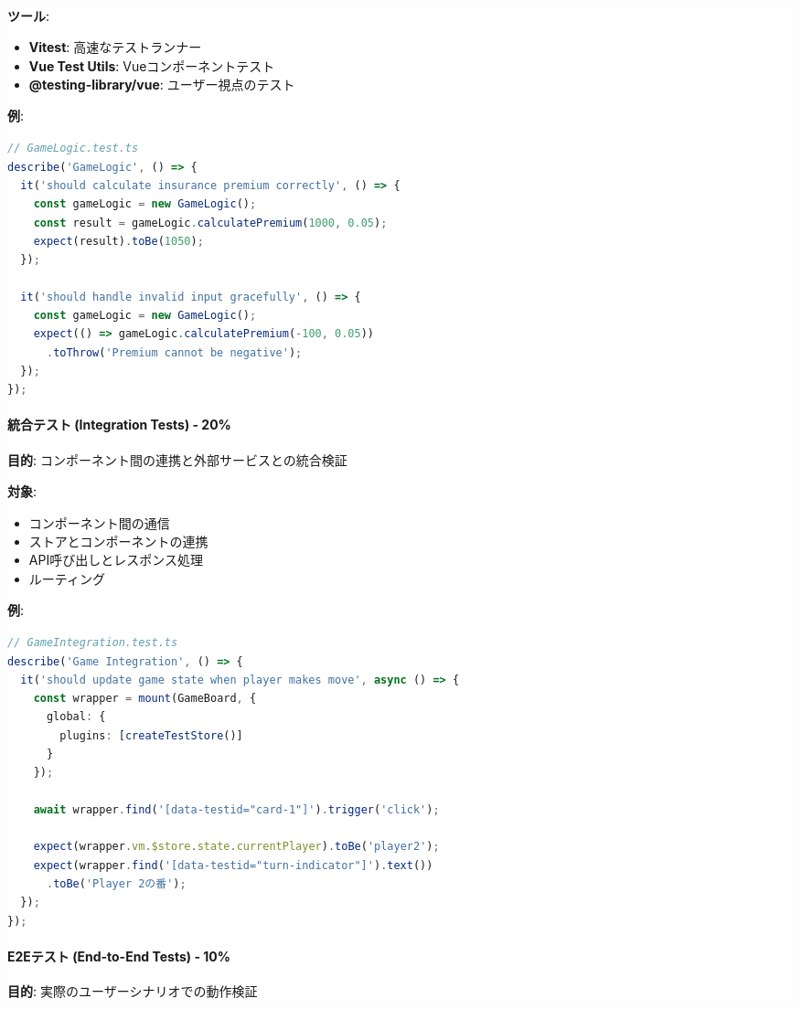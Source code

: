 **ツール**:
- **Vitest**: 高速なテストランナー
- **Vue Test Utils**: Vueコンポーネントテスト
- **@testing-library/vue**: ユーザー視点のテスト

**例**:
```typescript
// GameLogic.test.ts
describe('GameLogic', () => {
  it('should calculate insurance premium correctly', () => {
    const gameLogic = new GameLogic();
    const result = gameLogic.calculatePremium(1000, 0.05);
    expect(result).toBe(1050);
  });

  it('should handle invalid input gracefully', () => {
    const gameLogic = new GameLogic();
    expect(() => gameLogic.calculatePremium(-100, 0.05))
      .toThrow('Premium cannot be negative');
  });
});
```

#### 統合テスト (Integration Tests) - 20%
**目的**: コンポーネント間の連携と外部サービスとの統合検証

**対象**:
- コンポーネント間の通信
- ストアとコンポーネントの連携
- API呼び出しとレスポンス処理
- ルーティング

**例**:
```typescript
// GameIntegration.test.ts
describe('Game Integration', () => {
  it('should update game state when player makes move', async () => {
    const wrapper = mount(GameBoard, {
      global: {
        plugins: [createTestStore()]
      }
    });

    await wrapper.find('[data-testid="card-1"]').trigger('click');
    
    expect(wrapper.vm.$store.state.currentPlayer).toBe('player2');
    expect(wrapper.find('[data-testid="turn-indicator"]').text())
      .toBe('Player 2の番');
  });
});
```

#### E2Eテスト (End-to-End Tests) - 10%
**目的**: 実際のユーザーシナリオでの動作検証
